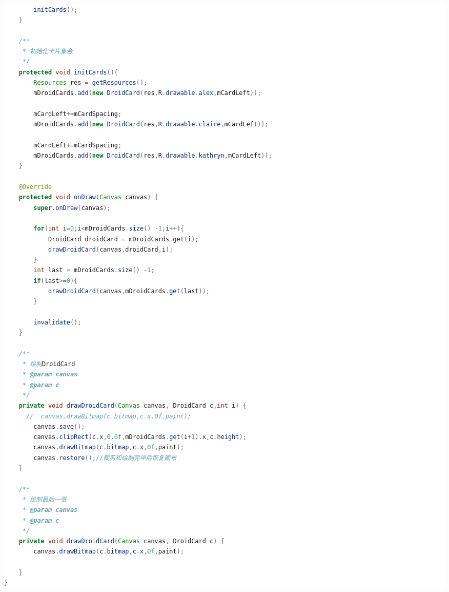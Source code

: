 ```java
        initCards();
    }

    /**
     * 初始化卡片集合
     */
    protected void initCards(){
        Resources res = getResources();
        mDroidCards.add(new DroidCard(res,R.drawable.alex,mCardLeft));

        mCardLeft+=mCardSpacing;
        mDroidCards.add(new DroidCard(res,R.drawable.claire,mCardLeft));

        mCardLeft+=mCardSpacing;
        mDroidCards.add(new DroidCard(res,R.drawable.kathryn,mCardLeft));
    }

    @Override
    protected void onDraw(Canvas canvas) {
        super.onDraw(canvas);

        for(int i=0;i<mDroidCards.size() -1;i++){
            DroidCard droidCard = mDroidCards.get(i);
            drawDroidCard(canvas,droidCard,i);
        }
        int last = mDroidCards.size() -1;
        if(last>=0){
            drawDroidCard(canvas,mDroidCards.get(last));
        }

        invalidate();
    }

    /**
     * 绘制DroidCard
     * @param canvas
     * @param c
     */
    private void drawDroidCard(Canvas canvas, DroidCard c,int i) {
      //  canvas.drawBitmap(c.bitmap,c.x,0f,paint);
        canvas.save();
        canvas.clipRect(c.x,0.0f,mDroidCards.get(i+1).x,c.height);
        canvas.drawBitmap(c.bitmap,c.x,0f,paint);
        canvas.restore();//裁剪和绘制完毕后恢复画布
    }

    /**
     * 绘制最后一张
     * @param canvas
     * @param c
     */
    private void drawDroidCard(Canvas canvas, DroidCard c) {
        canvas.drawBitmap(c.bitmap,c.x,0f,paint);

    }
}
```
